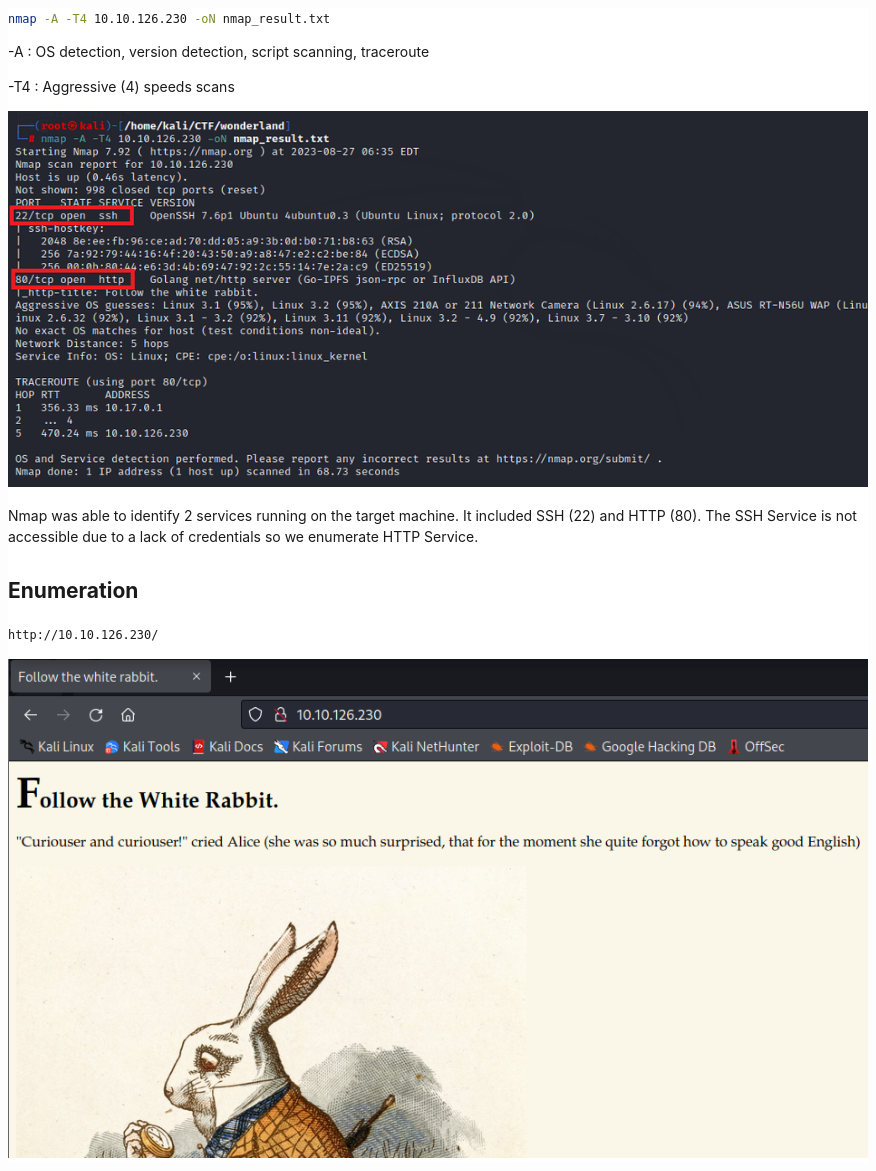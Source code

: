 ```bash
nmap -A -T4 10.10.126.230 -oN nmap_result.txt 
```

-A : OS detection, version detection, script scanning, traceroute

-T4 : Aggressive (4) speeds scans

![Screenshot 2023-08-27 160846.png](Wonderland%203eba45d4cae64d18ae7dad24844366e2/Screenshot_2023-08-27_160846.png)

Nmap was able to identify 2 services running on the target machine. It included SSH (22) and HTTP (80). The SSH Service is not accessible due to a lack of credentials so we enumerate HTTP Service.

## ****Enumeration****

```bash
http://10.10.126.230/
```

![Screenshot 2023-08-27 163500.png](Wonderland%203eba45d4cae64d18ae7dad24844366e2/Screenshot_2023-08-27_163500.png)
